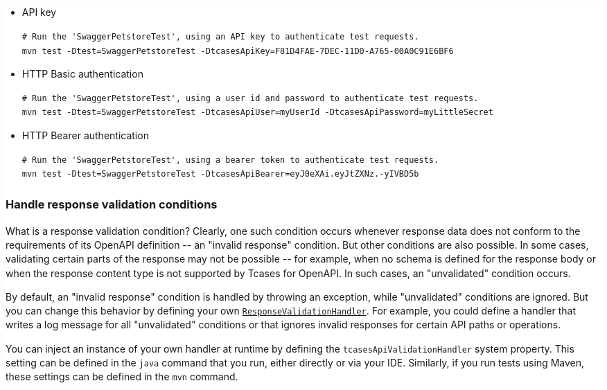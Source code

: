   * API key

    ```
    # Run the 'SwaggerPetstoreTest', using an API key to authenticate test requests.
    mvn test -Dtest=SwaggerPetstoreTest -DtcasesApiKey=F81D4FAE-7DEC-11D0-A765-00A0C91E6BF6
    ```

  * HTTP Basic authentication

    ```
    # Run the 'SwaggerPetstoreTest', using a user id and password to authenticate test requests.
    mvn test -Dtest=SwaggerPetstoreTest -DtcasesApiUser=myUserId -DtcasesApiPassword=myLittleSecret
    ```

  * HTTP Bearer authentication

    ```
    # Run the 'SwaggerPetstoreTest', using a bearer token to authenticate test requests.
    mvn test -Dtest=SwaggerPetstoreTest -DtcasesApiBearer=eyJ0eXAi.eyJtZXNz.-yIVBD5b
    ```

### Handle response validation conditions ###

What is a response validation condition? Clearly, one such condition occurs whenever response data does not conform to the
requirements of its OpenAPI definition -- an "invalid response" condition. But other conditions are also possible. In some
cases, validating certain parts of the response may not be possible -- for example, when no schema is defined for the response
body or when the response content type is not supported by Tcases for OpenAPI. In such cases, an "unvalidated" condition occurs.

By default, an "invalid response" condition is handled by throwing an exception, while "unvalidated" conditions are ignored. But
you can change this behavior by defining your own
[`ResponseValidationHandler`](http://www.cornutum.org/tcases/docs/api/org/cornutum/tcases/openapi/test/ResponseValidationHandler.html).
For example, you could define a handler that writes a log message for all "unvalidated" conditions or that ignores invalid
responses for certain API paths or operations.

You can inject an instance of your own handler at runtime by defining the `tcasesApiValidationHandler` system property. This
setting can be defined in the `java` command that you run, either directly or via your IDE. Similarly, if you run tests using
Maven, these settings can be defined in the `mvn` command.
